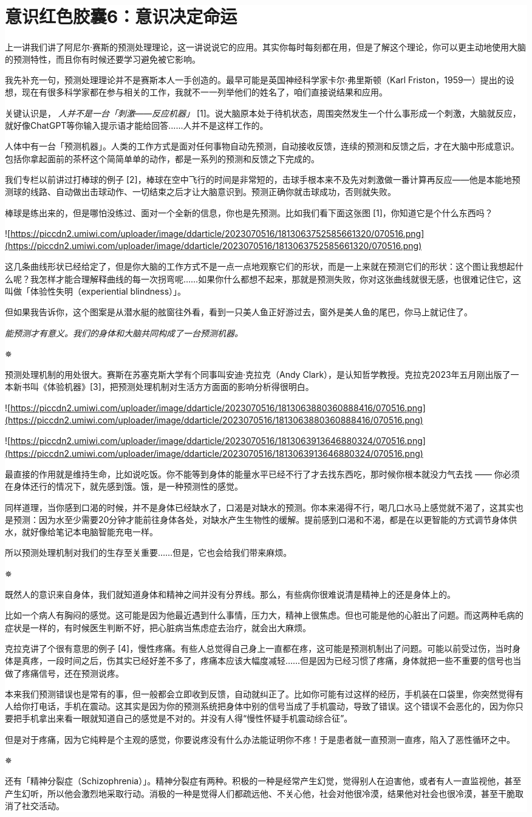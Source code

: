 # 意识红色胶囊6：意识决定命运

上一讲我们讲了阿尼尔·赛斯的预测处理理论，这一讲说说它的应用。其实你每时每刻都在用，但是了解这个理论，你可以更主动地使用大脑的预测特性，而且你有时候还要学习避免被它影响。

我先补充一句，预测处理理论并不是赛斯本人一手创造的。最早可能是英国神经科学家卡尔·弗里斯顿（Karl Friston，1959—）提出的设想，现在有很多科学家都在参与相关的工作，我就不一一列举他们的姓名了，咱们直接说结果和应用。

关键认识是， *人并不是一台「刺激——反应机器」* [1]。说大脑原本处于待机状态，周围突然发生一个什么事形成一个刺激，大脑就反应，就好像ChatGPT等你输入提示语才能给回答……人并不是这样工作的。

人体中有一台「预测机器」。人类的工作方式是面对任何事物自动先预测，自动接收反馈，连续的预测和反馈之后，才在大脑中形成意识。包括你拿起面前的茶杯这个简简单单的动作，都是一系列的预测和反馈之下完成的。

我们专栏以前讲过打棒球的例子 [2]，棒球在空中飞行的时间是非常短的，击球手根本来不及先对刺激做一番计算再反应——他是本能地预测球的线路、自动做出击球动作、一切结束之后才让大脑意识到。预测正确你就击球成功，否则就失败。

棒球是练出来的，但是哪怕没练过、面对一个全新的信息，你也是先预测。比如我们看下面这张图 [1]，你知道它是个什么东西吗？

![https://piccdn2.umiwi.com/uploader/image/ddarticle/2023070516/1813063752585661320/070516.png](https://piccdn2.umiwi.com/uploader/image/ddarticle/2023070516/1813063752585661320/070516.png)

这几条曲线形状已经给定了，但是你大脑的工作方式不是一点一点地观察它们的形状，而是一上来就在预测它们的形状：这个图让我想起什么呢？我怎样才能合理解释曲线的每一次拐弯呢……如果你什么都想不起来，那就是预测失败，你对这张曲线就很无感，也很难记住它，这叫做「体验性失明（experiential blindness）」。

但如果我告诉你，这个图案是从潜水艇的舷窗往外看，看到一只美人鱼正好游过去，窗外是美人鱼的尾巴，你马上就记住了。

 *能预测才有意义。我们的身体和大脑共同构成了一台预测机器。*

✵

预测处理机制的用处很大。赛斯在苏塞克斯大学有个同事叫安迪·克拉克（Andy Clark），是认知哲学教授。克拉克2023年五月刚出版了一本新书叫《体验机器》[3]，把预测处理机制对生活方方面面的影响分析得很明白。

![https://piccdn2.umiwi.com/uploader/image/ddarticle/2023070516/1813063880360888416/070516.png](https://piccdn2.umiwi.com/uploader/image/ddarticle/2023070516/1813063880360888416/070516.png)

![https://piccdn2.umiwi.com/uploader/image/ddarticle/2023070516/1813063913646880324/070516.png](https://piccdn2.umiwi.com/uploader/image/ddarticle/2023070516/1813063913646880324/070516.png)

最直接的作用就是维持生命，比如说吃饭。你不能等到身体的能量水平已经不行了才去找东西吃，那时候你根本就没力气去找 —— 你必须在身体还行的情况下，就先感到饿。饿，是一种预测性的感觉。

同样道理，当你感到口渴的时候，并不是身体已经缺水了，口渴是对缺水的预测。你本来渴得不行，喝几口水马上感觉就不渴了，这其实也是预测：因为水至少需要20分钟才能前往身体各处，对缺水产生生物性的缓解。提前感到口渴和不渴，都是在以更智能的方式调节身体供水，就好像给笔记本电脑智能充电一样。

所以预测处理机制对我们的生存至关重要……但是，它也会给我们带来麻烦。

✵

既然人的意识来自身体，我们就知道身体和精神之间并没有分界线。那么，有些病你很难说清是精神上的还是身体上的。

比如一个病人有胸闷的感觉。这可能是因为他最近遇到什么事情，压力大，精神上很焦虑。但也可能是他的心脏出了问题。而这两种毛病的症状是一样的，有时候医生判断不好，把心脏病当焦虑症去治疗，就会出大麻烦。

克拉克讲了个很有意思的例子 [4]，慢性疼痛。有些人总觉得自己身上一直都在疼，这可能是预测机制出了问题。可能以前受过伤，当时身体是真疼，一段时间之后，伤其实已经好差不多了，疼痛本应该大幅度减轻……但是因为已经习惯了疼痛，身体就把一些不重要的信号也当做了疼痛信号，还在预测说疼。

本来我们预测错误也是常有的事，但一般都会立即收到反馈，自动就纠正了。比如你可能有过这样的经历，手机装在口袋里，你突然觉得有人给你打电话，手机在震动。这其实是因为你的预测系统把身体中别的信号当成了手机震动，导致了错误。这个错误不会恶化的，因为你只要把手机拿出来看一眼就知道自己的感觉是不对的。并没有人得“慢性怀疑手机震动综合征”。

但是对于疼痛，因为它纯粹是个主观的感觉，你要说疼没有什么办法能证明你不疼！于是患者就一直预测一直疼，陷入了恶性循环之中。

✵

还有「精神分裂症（Schizophrenia）」。精神分裂症有两种。积极的一种是经常产生幻觉，觉得别人在迫害他，或者有人一直监视他，甚至产生幻听，所以他会激烈地采取行动。消极的一种是觉得人们都疏远他、不关心他，社会对他很冷漠，结果他对社会也很冷漠，甚至干脆取消了社交活动。
